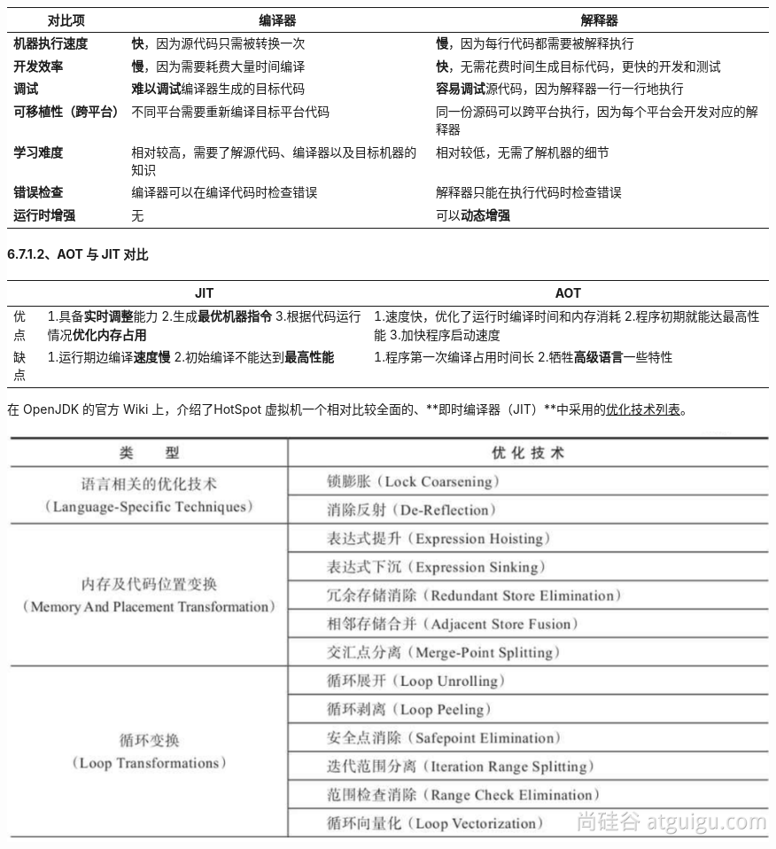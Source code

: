 | 对比项                 | **编译器**                                         | **解释器**                                               |
| ---------------------- | -------------------------------------------------- | -------------------------------------------------------- |
| **机器执行速度**       | **快**，因为源代码只需被转换一次                   | **慢**，因为每行代码都需要被解释执行                     |
| **开发效率**           | **慢**，因为需要耗费大量时间编译                   | **快**，无需花费时间生成目标代码，更快的开发和测试       |
| **调试**               | **难以调试**编译器生成的目标代码                   | **容易调试**源代码，因为解释器一行一行地执行             |
| **可移植性（跨平台）** | 不同平台需要重新编译目标平台代码                   | 同一份源码可以跨平台执行，因为每个平台会开发对应的解释器 |
| **学习难度**           | 相对较高，需要了解源代码、编译器以及目标机器的知识 | 相对较低，无需了解机器的细节                             |
| **错误检查**           | 编译器可以在编译代码时检查错误                     | 解释器只能在执行代码时检查错误                           |
| **运行时增强**         | 无                                                 | 可以**动态增强**                                         |

#### 6.7.1.2、AOT 与 JIT 对比

|      | JIT                                                          | AOT                                                          |
| ---- | ------------------------------------------------------------ | ------------------------------------------------------------ |
| 优点 | 1.具备**实时调整**能力 2.生成**最优机器指令** 3.根据代码运行情况**优化内存占用** | 1.速度快，优化了运行时编译时间和内存消耗 2.程序初期就能达最高性能 3.加快程序启动速度 |
| 缺点 | 1.运行期边编译**速度慢** 2.初始编译不能达到**最高性能**      | 1.程序第一次编译占用时间长 2.牺牲**高级语言**一些特性        |

在 OpenJDK 的官方 Wiki 上，介绍了HotSpot 虚拟机一个相对比较全面的、**即时编译器（JIT）**中采用的[优化技术列表](https://xie.infoq.cn/link?target=https%3A%2F%2Fwiki.openjdk.java.net%2Fdisplay%2FHotSpot%2FPerformanceTacticIndex)。

![springboot_6.7_2](images/springboot_6.7_2.png)
